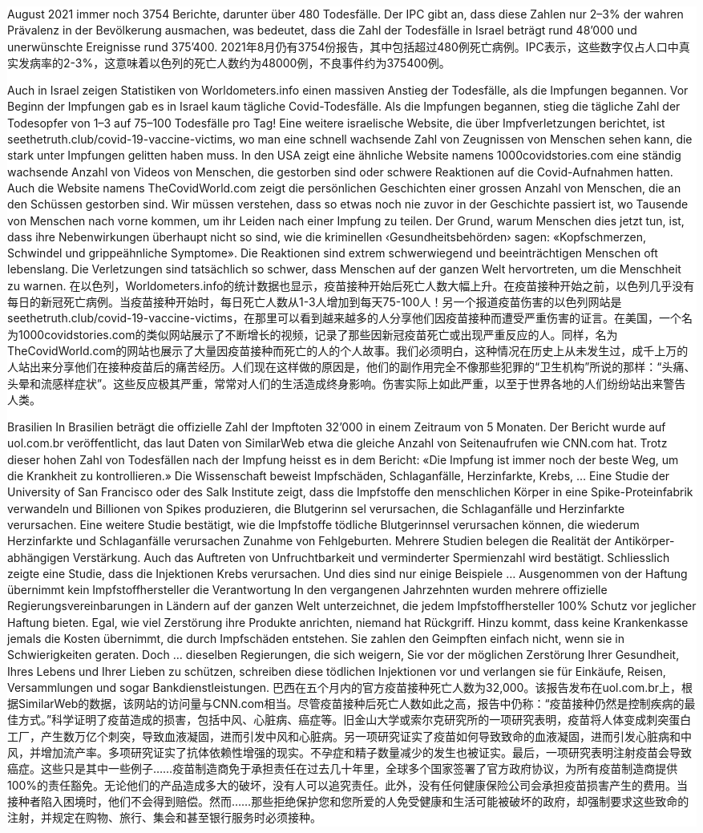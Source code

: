 August 2021 immer noch 3754 Berichte, darunter über 480 Todesfälle. Der IPC gibt an, dass diese Zahlen nur 2–3% der wahren Prävalenz in der Bevölkerung ausmachen, was bedeutet, dass die Zahl der Todesfälle in Israel beträgt rund 48’000 und unerwünschte Ereignisse rund 375’400.
2021年8月仍有3754份报告，其中包括超过480例死亡病例。IPC表示，这些数字仅占人口中真实发病率的2-3%，这意味着以色列的死亡人数约为48000例，不良事件约为375400例。

Auch in Israel zeigen Statistiken von Worldometers.info einen massiven Anstieg der Todesfälle, als die Impfungen begannen. Vor Beginn der Impfungen gab es in Israel kaum tägliche Covid-Todesfälle. Als die Impfungen begannen, stieg die tägliche Zahl der Todesopfer von 1–3 auf 75–100 Todesfälle pro Tag! Eine weitere israelische Website, die über Impfverletzungen berichtet, ist seethetruth.club/covid-19-vaccine-victims, wo man eine schnell wachsende Zahl von Zeugnissen von Menschen sehen kann, die stark unter Impfungen gelitten haben muss. In den USA zeigt eine ähnliche Website namens 1000covidstories.com eine ständig wachsende Anzahl von Videos von Menschen, die gestorben sind oder schwere Reaktionen auf die Covid-Aufnahmen hatten. Auch die Website namens TheCovidWorld.com zeigt die persönlichen Geschichten einer grossen Anzahl von Menschen, die an den Schüssen gestorben sind. Wir müssen verstehen, dass so etwas noch nie zuvor in der Geschichte passiert ist, wo Tausende von Menschen nach vorne kommen, um ihr Leiden nach einer Impfung zu teilen. Der Grund, warum Menschen dies jetzt tun, ist, dass ihre Nebenwirkungen überhaupt nicht so sind, wie die kriminellen ‹Gesundheitsbehörden› sagen: «Kopfschmerzen, Schwindel und grippeähnliche Symptome». Die Reaktionen sind extrem schwerwiegend und beeinträchtigen Menschen oft lebenslang. Die Verletzungen sind tatsächlich so schwer, dass Menschen auf der ganzen Welt hervortreten, um die Menschheit zu warnen.
在以色列，Worldometers.info的统计数据也显示，疫苗接种开始后死亡人数大幅上升。在疫苗接种开始之前，以色列几乎没有每日的新冠死亡病例。当疫苗接种开始时，每日死亡人数从1-3人增加到每天75-100人！另一个报道疫苗伤害的以色列网站是seethetruth.club/covid-19-vaccine-victims，在那里可以看到越来越多的人分享他们因疫苗接种而遭受严重伤害的证言。在美国，一个名为1000covidstories.com的类似网站展示了不断增长的视频，记录了那些因新冠疫苗死亡或出现严重反应的人。同样，名为TheCovidWorld.com的网站也展示了大量因疫苗接种而死亡的人的个人故事。我们必须明白，这种情况在历史上从未发生过，成千上万的人站出来分享他们在接种疫苗后的痛苦经历。人们现在这样做的原因是，他们的副作用完全不像那些犯罪的“卫生机构”所说的那样：“头痛、头晕和流感样症状”。这些反应极其严重，常常对人们的生活造成终身影响。伤害实际上如此严重，以至于世界各地的人们纷纷站出来警告人类。

Brasilien In Brasilien beträgt die offizielle Zahl der Impftoten 32’000 in einem Zeitraum von 5 Monaten. Der Bericht wurde auf uol.com.br veröffentlicht, das laut Daten von SimilarWeb etwa die gleiche Anzahl von Seitenaufrufen wie CNN.com hat. Trotz dieser hohen Zahl von Todesfällen nach der Impfung heisst es in dem Bericht: «Die Impfung ist immer noch der beste Weg, um die Krankheit zu kontrollieren.» Die Wissenschaft beweist Impfschäden, Schlaganfälle, Herzinfarkte, Krebs, … Eine Studie der University of San Francisco oder des Salk Institute zeigt, dass die Impfstoffe den menschlichen Körper in eine Spike-Proteinfabrik verwandeln und Billionen von Spikes produzieren, die Blutgerinn sel verursachen, die Schlaganfälle und Herzinfarkte verursachen. Eine weitere Studie bestätigt, wie die Impfstoffe tödliche Blutgerinnsel verursachen können, die wiederum Herzinfarkte und Schlaganfälle verursachen Zunahme von Fehlgeburten. Mehrere Studien belegen die Realität der Antikörper-abhängigen Verstärkung. Auch das Auftreten von Unfruchtbarkeit und verminderter Spermienzahl wird bestätigt. Schliesslich zeigte eine Studie, dass die Injektionen Krebs verursachen. Und dies sind nur einige Beispiele … Ausgenommen von der Haftung übernimmt kein Impfstoffhersteller die Verantwortung In den vergangenen Jahrzehnten wurden mehrere offizielle Regierungsvereinbarungen in Ländern auf der ganzen Welt unterzeichnet, die jedem Impfstoffhersteller 100% Schutz vor jeglicher Haftung bieten. Egal, wie viel Zerstörung ihre Produkte anrichten, niemand hat Rückgriff. Hinzu kommt, dass keine Krankenkasse jemals die Kosten übernimmt, die durch Impfschäden entstehen. Sie zahlen den Geimpften einfach nicht, wenn sie in Schwierigkeiten geraten. Doch … dieselben Regierungen, die sich weigern, Sie vor der möglichen Zerstörung Ihrer Gesundheit, Ihres Lebens und Ihrer Lieben zu schützen, schreiben diese tödlichen Injektionen vor und verlangen sie für Einkäufe, Reisen, Versammlungen und sogar Bankdienstleistungen.
巴西在五个月内的官方疫苗接种死亡人数为32,000。该报告发布在uol.com.br上，根据SimilarWeb的数据，该网站的访问量与CNN.com相当。尽管疫苗接种后死亡人数如此之高，报告中仍称：“疫苗接种仍然是控制疾病的最佳方式。”科学证明了疫苗造成的损害，包括中风、心脏病、癌症等。旧金山大学或索尔克研究所的一项研究表明，疫苗将人体变成刺突蛋白工厂，产生数万亿个刺突，导致血液凝固，进而引发中风和心脏病。另一项研究证实了疫苗如何导致致命的血液凝固，进而引发心脏病和中风，并增加流产率。多项研究证实了抗体依赖性增强的现实。不孕症和精子数量减少的发生也被证实。最后，一项研究表明注射疫苗会导致癌症。这些只是其中一些例子……疫苗制造商免于承担责任在过去几十年里，全球多个国家签署了官方政府协议，为所有疫苗制造商提供100%的责任豁免。无论他们的产品造成多大的破坏，没有人可以追究责任。此外，没有任何健康保险公司会承担疫苗损害产生的费用。当接种者陷入困境时，他们不会得到赔偿。然而……那些拒绝保护您和您所爱的人免受健康和生活可能被破坏的政府，却强制要求这些致命的注射，并规定在购物、旅行、集会和甚至银行服务时必须接种。

